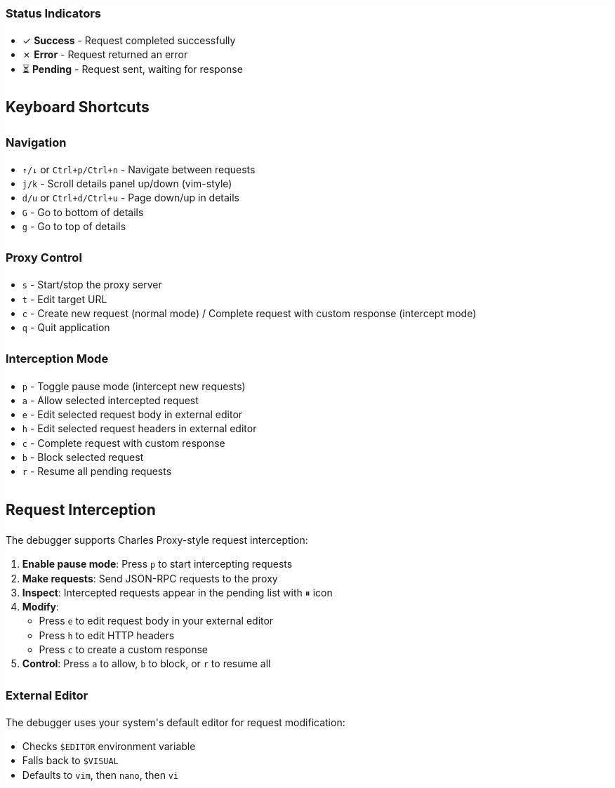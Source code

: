 ```
```

### Status Indicators

- ✓ **Success** - Request completed successfully
- ✗ **Error** - Request returned an error
- ⏳ **Pending** - Request sent, waiting for response

## Keyboard Shortcuts

### Navigation
- `↑/↓` or `Ctrl+p/Ctrl+n` - Navigate between requests
- `j/k` - Scroll details panel up/down (vim-style)
- `d/u` or `Ctrl+d/Ctrl+u` - Page down/up in details
- `G` - Go to bottom of details
- `g` - Go to top of details

### Proxy Control
- `s` - Start/stop the proxy server
- `t` - Edit target URL
- `c` - Create new request (normal mode) / Complete request with custom response (intercept mode)
- `q` - Quit application

### Interception Mode
- `p` - Toggle pause mode (intercept new requests)
- `a` - Allow selected intercepted request
- `e` - Edit selected request body in external editor
- `h` - Edit selected request headers in external editor
- `c` - Complete request with custom response
- `b` - Block selected request
- `r` - Resume all pending requests

## Request Interception

The debugger supports Charles Proxy-style request interception:

1. **Enable pause mode**: Press `p` to start intercepting requests
2. **Make requests**: Send JSON-RPC requests to the proxy
3. **Inspect**: Intercepted requests appear in the pending list with ⏸ icon
4. **Modify**: 
   - Press `e` to edit request body in your external editor
   - Press `h` to edit HTTP headers
   - Press `c` to create a custom response
5. **Control**: Press `a` to allow, `b` to block, or `r` to resume all

### External Editor

The debugger uses your system's default editor for request modification:
- Checks `$EDITOR` environment variable
- Falls back to `$VISUAL`
- Defaults to `vim`, then `nano`, then `vi`
